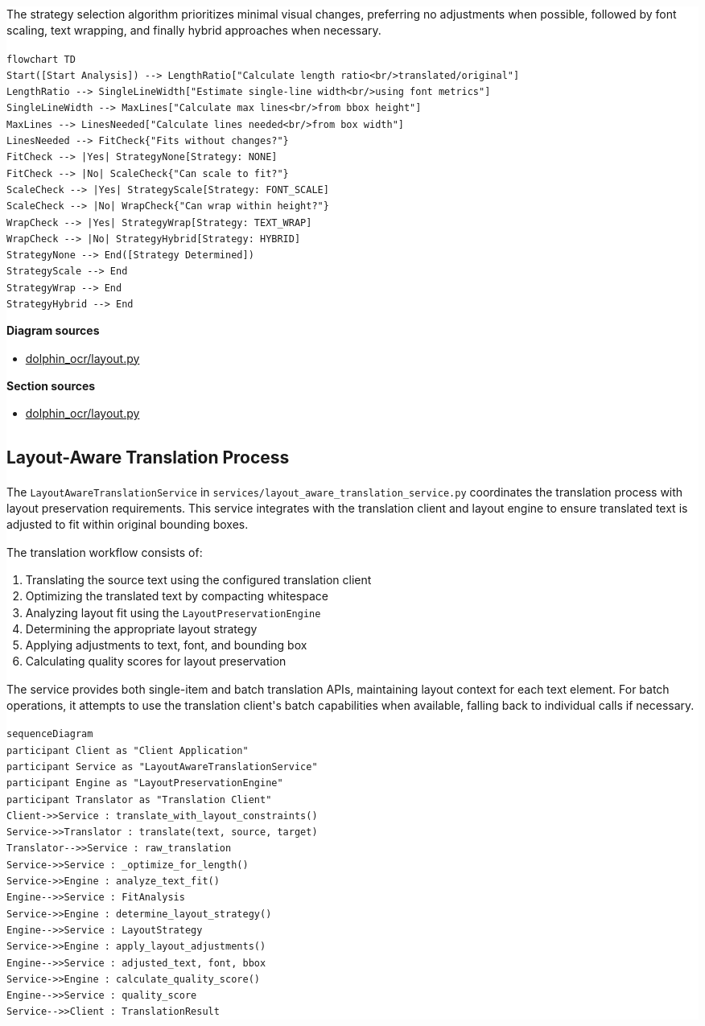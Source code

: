 The strategy selection algorithm prioritizes minimal visual changes, preferring no adjustments when possible, followed by font scaling, text wrapping, and finally hybrid approaches when necessary.

```mermaid
flowchart TD
Start([Start Analysis]) --> LengthRatio["Calculate length ratio<br/>translated/original"]
LengthRatio --> SingleLineWidth["Estimate single-line width<br/>using font metrics"]
SingleLineWidth --> MaxLines["Calculate max lines<br/>from bbox height"]
MaxLines --> LinesNeeded["Calculate lines needed<br/>from box width"]
LinesNeeded --> FitCheck{"Fits without changes?"}
FitCheck --> |Yes| StrategyNone[Strategy: NONE]
FitCheck --> |No| ScaleCheck{"Can scale to fit?"}
ScaleCheck --> |Yes| StrategyScale[Strategy: FONT_SCALE]
ScaleCheck --> |No| WrapCheck{"Can wrap within height?"}
WrapCheck --> |Yes| StrategyWrap[Strategy: TEXT_WRAP]
WrapCheck --> |No| StrategyHybrid[Strategy: HYBRID]
StrategyNone --> End([Strategy Determined])
StrategyScale --> End
StrategyWrap --> End
StrategyHybrid --> End
```

**Diagram sources**
- [dolphin_ocr/layout.py](file://dolphin_ocr/layout.py#L150-L300)

**Section sources**
- [dolphin_ocr/layout.py](file://dolphin_ocr/layout.py#L1-L410)

## Layout-Aware Translation Process

The `LayoutAwareTranslationService` in `services/layout_aware_translation_service.py` coordinates the translation process with layout preservation requirements. This service integrates with the translation client and layout engine to ensure translated text is adjusted to fit within original bounding boxes.

The translation workflow consists of:
1. Translating the source text using the configured translation client
2. Optimizing the translated text by compacting whitespace
3. Analyzing layout fit using the `LayoutPreservationEngine`
4. Determining the appropriate layout strategy
5. Applying adjustments to text, font, and bounding box
6. Calculating quality scores for layout preservation

The service provides both single-item and batch translation APIs, maintaining layout context for each text element. For batch operations, it attempts to use the translation client's batch capabilities when available, falling back to individual calls if necessary.

```mermaid
sequenceDiagram
participant Client as "Client Application"
participant Service as "LayoutAwareTranslationService"
participant Engine as "LayoutPreservationEngine"
participant Translator as "Translation Client"
Client->>Service : translate_with_layout_constraints()
Service->>Translator : translate(text, source, target)
Translator-->>Service : raw_translation
Service->>Service : _optimize_for_length()
Service->>Engine : analyze_text_fit()
Engine-->>Service : FitAnalysis
Service->>Engine : determine_layout_strategy()
Engine-->>Service : LayoutStrategy
Service->>Engine : apply_layout_adjustments()
Engine-->>Service : adjusted_text, font, bbox
Service->>Engine : calculate_quality_score()
Engine-->>Service : quality_score
Service-->>Client : TranslationResult
```